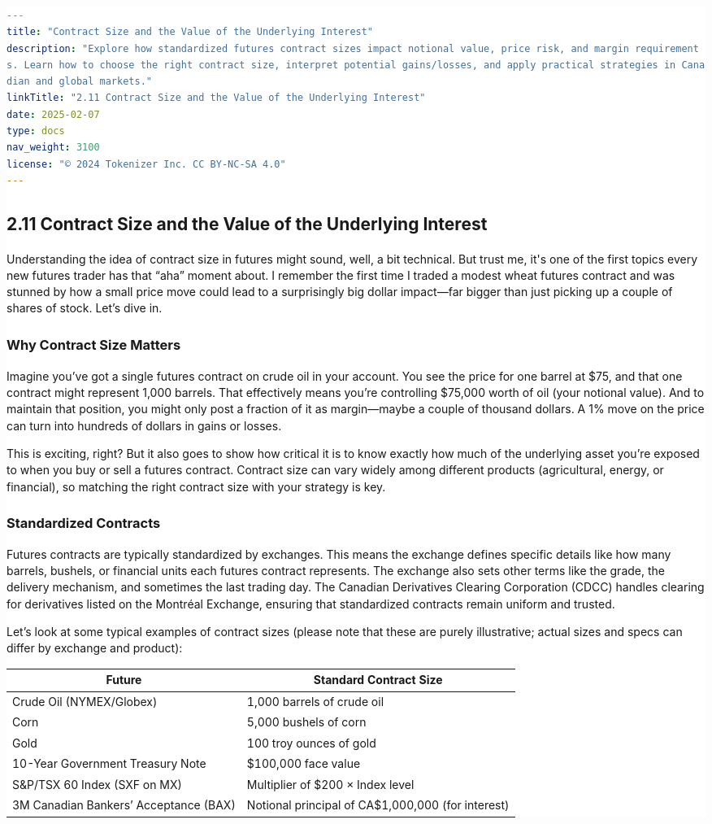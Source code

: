 ```yaml
---
title: "Contract Size and the Value of the Underlying Interest"
description: "Explore how standardized futures contract sizes impact notional value, price risk, and margin requirements. Learn how to choose the right contract size, interpret potential gains/losses, and apply practical strategies in Canadian and global markets."
linkTitle: "2.11 Contract Size and the Value of the Underlying Interest"
date: 2025-02-07
type: docs
nav_weight: 3100
license: "© 2024 Tokenizer Inc. CC BY-NC-SA 4.0"
---
```


## 2.11 Contract Size and the Value of the Underlying Interest

Understanding the idea of contract size in futures might sound, well, a bit technical. But trust me, it's one of the first topics every new futures trader has that “aha” moment about. I remember the first time I traded a modest wheat futures contract and was stunned by how a small price move could lead to a surprisingly big dollar impact—far bigger than just picking up a couple of shares of stock. Let’s dive in.

### Why Contract Size Matters

Imagine you’ve got a single futures contract on crude oil in your account. You see the price for one barrel at $75, and that one contract might represent 1,000 barrels. That effectively means you’re controlling $75,000 worth of oil (your notional value). And to maintain that position, you might only post a fraction of it as margin—maybe a couple of thousand dollars. A 1% move on the price can turn into hundreds of dollars in gains or losses. 

This is exciting, right? But it also goes to show how critical it is to know exactly how much of the underlying asset you’re exposed to when you buy or sell a futures contract. Contract size can vary widely among different products (agricultural, energy, or financial), so matching the right contract size with your strategy is key. 

### Standardized Contracts

Futures contracts are typically standardized by exchanges. This means the exchange defines specific details like how many barrels, bushels, or financial units each futures contract represents. The exchange also sets other terms like the grade, the delivery mechanism, and sometimes the last trading day. The Canadian Derivatives Clearing Corporation (CDCC) handles clearing for derivatives listed on the Montréal Exchange, ensuring that standardized contracts remain uniform and trusted.

Let’s look at some typical examples of contract sizes (please note that these are purely illustrative; actual sizes and specs can differ by exchange and product):

| Future                              | Standard Contract Size                   |
|-------------------------------------|-------------------------------------------|
| Crude Oil (NYMEX/Globex)            | 1,000 barrels of crude oil               |
| Corn                                | 5,000 bushels of corn                    |
| Gold                                | 100 troy ounces of gold                  |
| 10-Year Government Treasury Note    | $100,000 face value                      |
| S&P/TSX 60 Index (SXF on MX)        | Multiplier of $200 × Index level         |
| 3M Canadian Bankers’ Acceptance (BAX) | Notional principal of CA$1,000,000 (for interest) |
